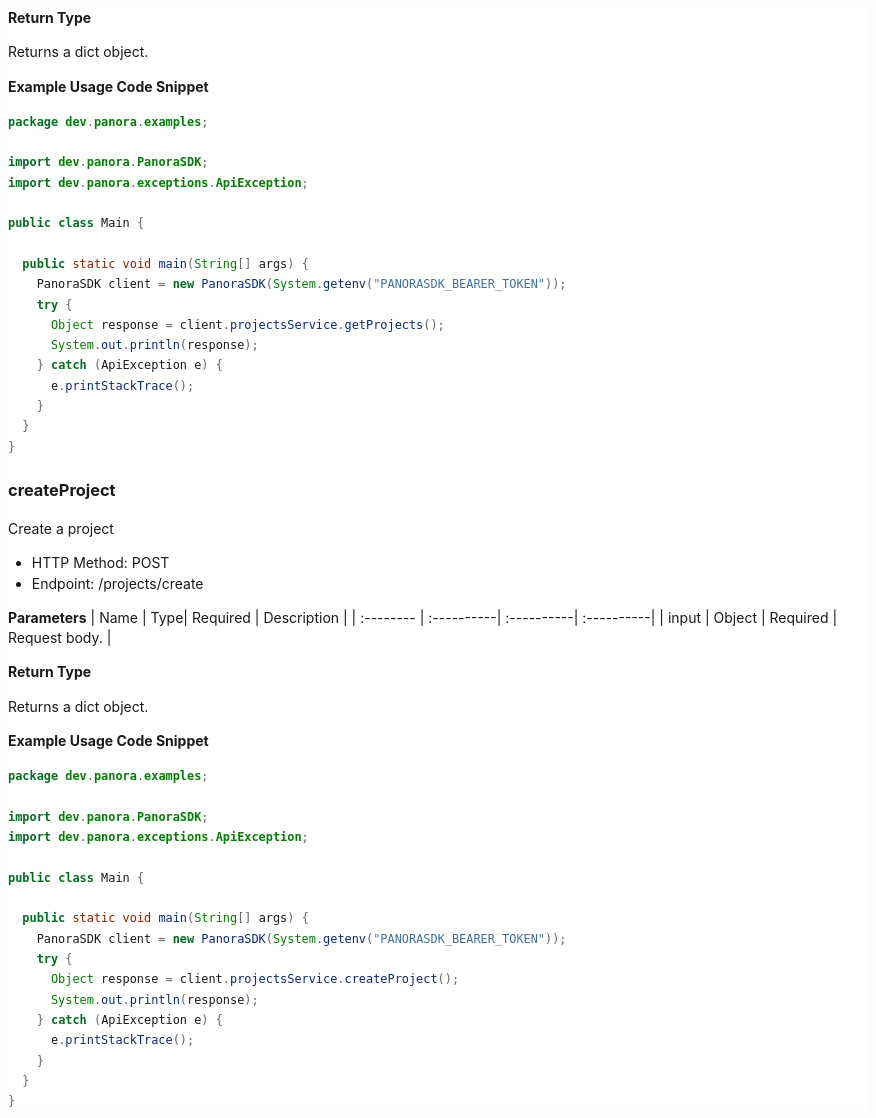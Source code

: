 **Return Type**

Returns a dict object.

**Example Usage Code Snippet**
```Java
package dev.panora.examples;

import dev.panora.PanoraSDK;
import dev.panora.exceptions.ApiException;

public class Main {

  public static void main(String[] args) {
    PanoraSDK client = new PanoraSDK(System.getenv("PANORASDK_BEARER_TOKEN"));
    try {
      Object response = client.projectsService.getProjects();
      System.out.println(response);
    } catch (ApiException e) {
      e.printStackTrace();
    }
  }
}

```

### **createProject**
Create a project
- HTTP Method: POST
- Endpoint: /projects/create


**Parameters**
| Name    | Type| Required | Description |
| :-------- | :----------| :----------| :----------| 
| input | Object | Required | Request body. |

**Return Type**

Returns a dict object.

**Example Usage Code Snippet**
```Java
package dev.panora.examples;

import dev.panora.PanoraSDK;
import dev.panora.exceptions.ApiException;

public class Main {

  public static void main(String[] args) {
    PanoraSDK client = new PanoraSDK(System.getenv("PANORASDK_BEARER_TOKEN"));
    try {
      Object response = client.projectsService.createProject();
      System.out.println(response);
    } catch (ApiException e) {
      e.printStackTrace();
    }
  }
}

```
